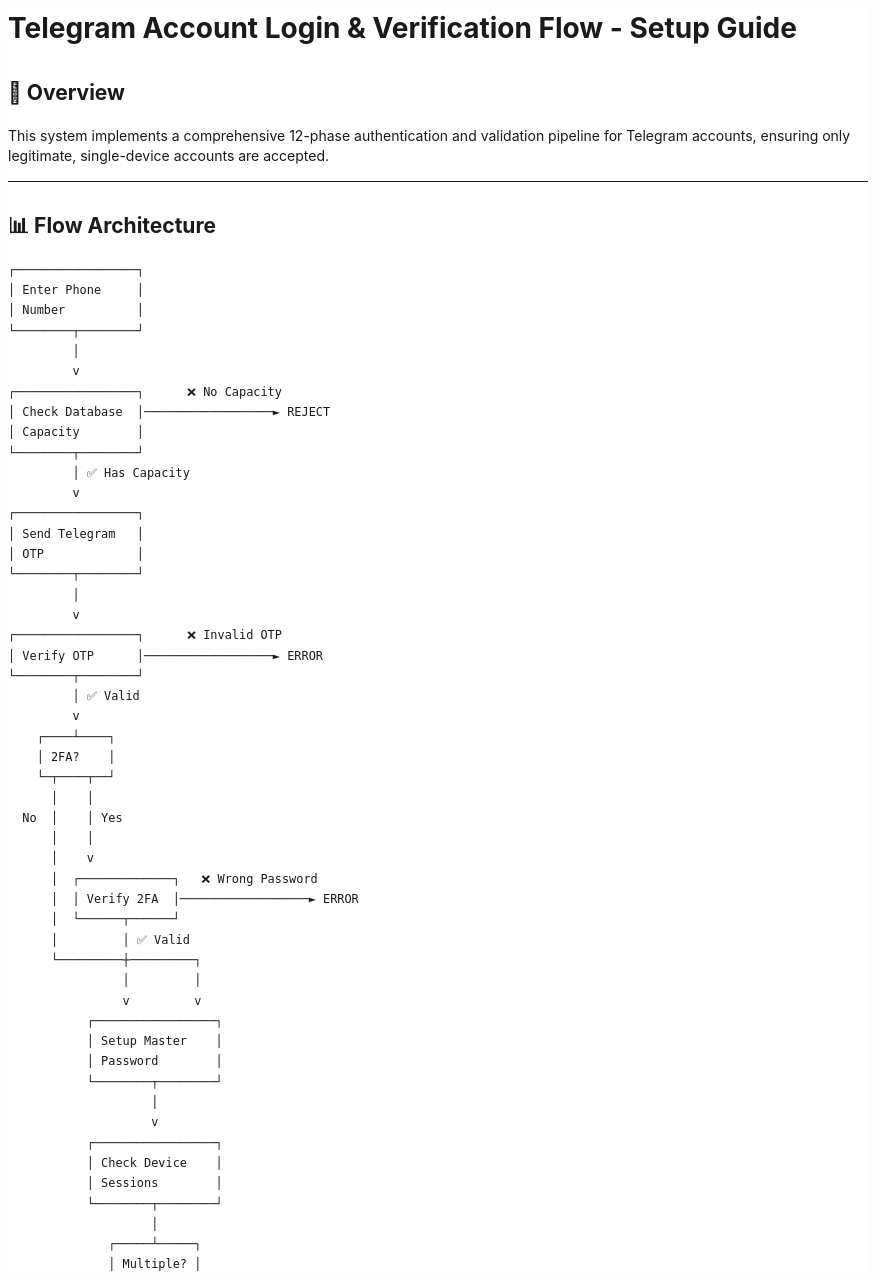 # Telegram Account Login & Verification Flow - Setup Guide

## 🎯 Overview

This system implements a comprehensive 12-phase authentication and validation pipeline for Telegram accounts, ensuring only legitimate, single-device accounts are accepted.

---

## 📊 Flow Architecture

```
┌─────────────────┐
│ Enter Phone     │
│ Number          │
└────────┬────────┘
         │
         v
┌─────────────────┐      ❌ No Capacity
│ Check Database  │──────────────────► REJECT
│ Capacity        │
└────────┬────────┘
         │ ✅ Has Capacity
         v
┌─────────────────┐
│ Send Telegram   │
│ OTP             │
└────────┬────────┘
         │
         v
┌─────────────────┐      ❌ Invalid OTP
│ Verify OTP      │──────────────────► ERROR
└────────┬────────┘
         │ ✅ Valid
         v
    ┌────┴────┐
    │ 2FA?    │
    └─┬────┬──┘
      │    │
  No  │    │ Yes
      │    │
      │    v
      │  ┌─────────────┐   ❌ Wrong Password
      │  │ Verify 2FA  │──────────────────► ERROR
      │  └──────┬──────┘
      │         │ ✅ Valid
      └─────────┼─────────┐
                │         │
                v         v
           ┌─────────────────┐
           │ Setup Master    │
           │ Password        │
           └────────┬────────┘
                    │
                    v
           ┌─────────────────┐
           │ Check Device    │
           │ Sessions        │
           └────────┬────────┘
                    │
              ┌─────┴─────┐
              │ Multiple? │
```